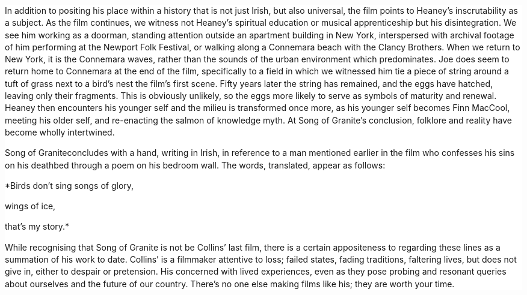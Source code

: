 In addition to positing his place within a history that is not just Irish, but also universal, the film points to Heaney’s inscrutability as a subject. As the film continues, we witness not Heaney’s spiritual education or musical apprenticeship but his disintegration. We see him working as a doorman, standing attention outside an apartment building in New York, interspersed with archival footage of him performing at the Newport Folk Festival, or walking along a Connemara beach with the Clancy Brothers. When we return to New York, it is the Connemara waves, rather than the sounds of the urban environment which predominates. Joe does seem to return home to Connemara at the end of the film, specifically to a field in which we witnessed him tie a piece of string around a tuft of grass next to a bird’s nest the film’s first scene. Fifty years later the string has remained, and the eggs have hatched, leaving only their fragments. This is obviously unlikely, so the eggs more likely to serve as symbols of maturity and renewal. Heaney then encounters his younger self and the milieu is transformed once more, as his younger self becomes Finn MacCool, meeting his older self, and re-enacting the salmon of knowledge myth. At Song of Granite’s conclusion, folklore and reality have become wholly intertwined.

Song of Graniteconcludes with a hand, writing in Irish, in reference to a man mentioned earlier in the film who confesses his sins on his deathbed through a poem on his bedroom wall. The words, translated, appear as follows:

*Birds don’t sing songs of glory,

wings of ice,

that’s my story.*

While recognising that Song of Granite is not be Collins’ last film, there is a certain appositeness to regarding these lines as a summation of his work to date. Collins’ is a filmmaker attentive to loss; failed states, fading traditions, faltering lives, but does not give in, either to despair or pretension. His concerned with lived experiences, even as they pose probing and resonant queries about ourselves and the future of our country. There’s no one else making films like his; they are worth your time.